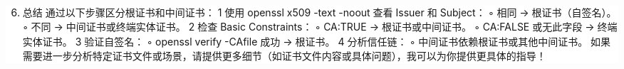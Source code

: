 6. 总结
   通过以下步骤区分根证书和中间证书：
   1 使用 openssl x509 -text -noout 查看 Issuer 和 Subject：
   ◦ 相同 → 根证书（自签名）。
   ◦ 不同 → 中间证书或终端实体证书。
   2 检查 Basic Constraints：
   ◦ CA:TRUE → 根证书或中间证书。
   ◦ CA:FALSE 或无此字段 → 终端实体证书。
   3 验证自签名：
   ◦ openssl verify -CAfile 成功 → 根证书。
   4 分析信任链：
   ◦ 中间证书依赖根证书或其他中间证书。
   如果需要进一步分析特定证书文件或场景，请提供更多细节（如证书文件内容或具体问题），我可以为你提供更具体的指导！
